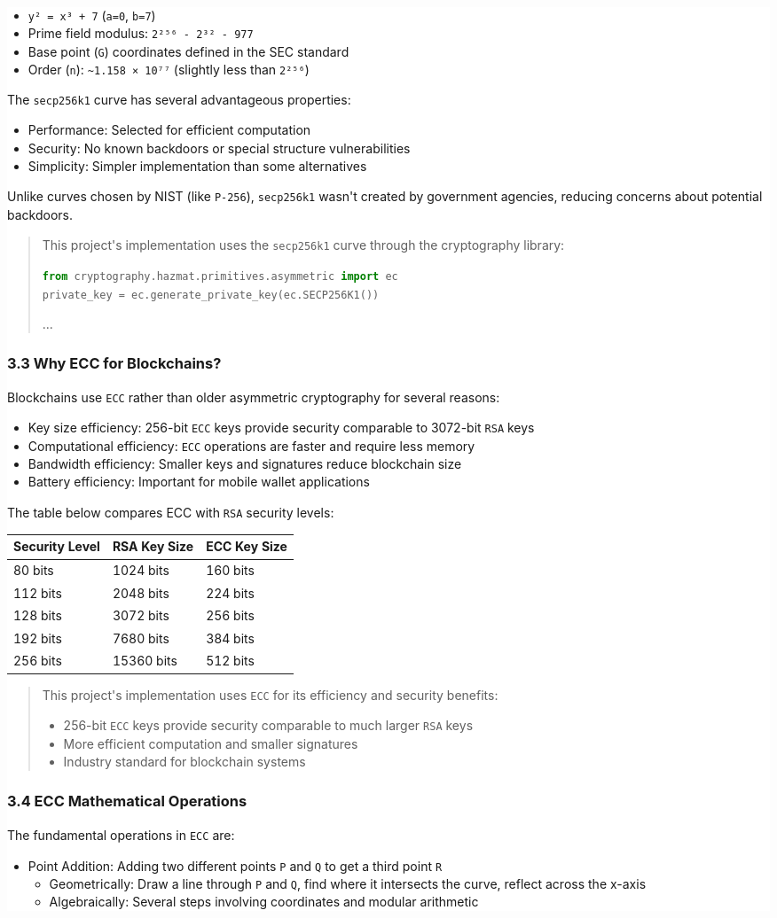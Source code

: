 - `y² = x³ + 7` (`a=0`, `b=7`)
- Prime field modulus: `2²⁵⁶ - 2³² - 977`
- Base point (`G`) coordinates defined in the SEC standard
- Order (`n`): `~1.158 × 10⁷⁷` (slightly less than `2²⁵⁶`)

The `secp256k1` curve has several advantageous properties:

- Performance: Selected for efficient computation
- Security: No known backdoors or special structure vulnerabilities
- Simplicity: Simpler implementation than some alternatives

Unlike curves chosen by NIST (like `P-256`), `secp256k1` wasn't created by government agencies, reducing concerns about potential backdoors.

> This project's implementation uses the `secp256k1` curve through the cryptography library:
> ```python
> from cryptography.hazmat.primitives.asymmetric import ec
> private_key = ec.generate_private_key(ec.SECP256K1())
> ```
>  ...

### 3.3 Why ECC for Blockchains?
Blockchains use `ECC` rather than older asymmetric cryptography for several reasons:

- Key size efficiency: 256-bit `ECC` keys provide security comparable to 3072-bit `RSA` keys
- Computational efficiency: `ECC` operations are faster and require less memory
- Bandwidth efficiency: Smaller keys and signatures reduce blockchain size
- Battery efficiency: Important for mobile wallet applications

The table below compares ECC with `RSA` security levels:

| Security Level | RSA Key Size | ECC Key Size |
|----------------|--------------|--------------|
| 80 bits        | 1024 bits    | 160 bits     |
| 112 bits       | 2048 bits    | 224 bits     |
| 128 bits       | 3072 bits    | 256 bits     |
| 192 bits       | 7680 bits    | 384 bits     |
| 256 bits       | 15360 bits   | 512 bits     |

>This project's implementation uses `ECC` for its efficiency and security benefits:
> - 256-bit `ECC` keys provide security comparable to much larger `RSA` keys
> - More efficient computation and smaller signatures
> - Industry standard for blockchain systems

### 3.4 ECC Mathematical Operations
The fundamental operations in `ECC` are:

- Point Addition: Adding two different points `P` and `Q` to get a third point `R`
    - Geometrically: Draw a line through `P` and `Q`, find where it intersects the curve, reflect across the x-axis
    - Algebraically: Several steps involving coordinates and modular arithmetic
